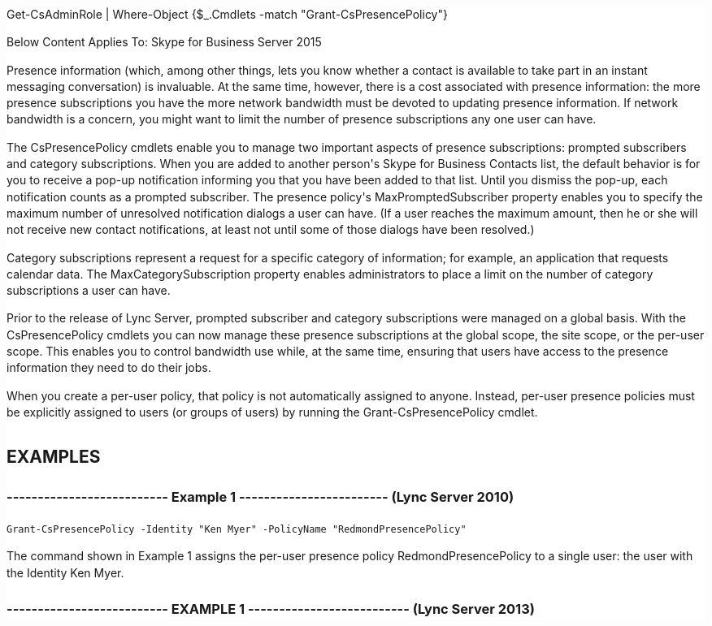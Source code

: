 Get-CsAdminRole | Where-Object {$_.Cmdlets -match "Grant-CsPresencePolicy"}

Below Content Applies To: Skype for Business Server 2015

Presence information (which, among other things, lets you know whether a contact is available to take part in an instant messaging conversation) is invaluable.
At the same time, however, there is a cost associated with presence information: the more presence subscriptions you have the more network bandwidth must be devoted to updating presence information.
If network bandwidth is a concern, you might want to limit the number of presence subscriptions any one user can have.

The CsPresencePolicy cmdlets enable you to manage two important aspects of presence subscriptions: prompted subscribers and category subscriptions.
When you are added to another person's Skype for Business Contacts list, the default behavior is for you to receive a pop-up notification informing you that you have been added to that list.
Until you dismiss the pop-up, each notification counts as a prompted subscriber.
The presence policy's MaxPromptedSubscriber property enables you to specify the maximum number of unresolved notification dialogs a user can have.
(If a user reaches the maximum amount, then he or she will not receive new contact notifications, at least not until some of those dialogs have been resolved.)

Category subscriptions represent a request for a specific category of information; for example, an application that requests calendar data.
The MaxCategorySubscription property enables administrators to place a limit on the number of category subscriptions a user can have.

Prior to the release of Lync Server, prompted subscriber and category subscriptions were managed on a global basis.
With the CsPresencePolicy cmdlets you can now manage these presence subscriptions at the global scope, the site scope, or the per-user scope.
This enables you to control bandwidth use while, at the same time, ensuring that users have access to the presence information they need to do their jobs.

When you create a per-user policy, that policy is not automatically assigned to anyone.
Instead, per-user presence policies must be explicitly assigned to users (or groups of users) by running the Grant-CsPresencePolicy cmdlet.



## EXAMPLES

### -------------------------- Example 1 ------------------------ (Lync Server 2010)
```
Grant-CsPresencePolicy -Identity "Ken Myer" -PolicyName "RedmondPresencePolicy"
```

The command shown in Example 1 assigns the per-user presence policy RedmondPresencePolicy to a single user: the user with the Identity Ken Myer.

### -------------------------- EXAMPLE 1 -------------------------- (Lync Server 2013)
```

```
